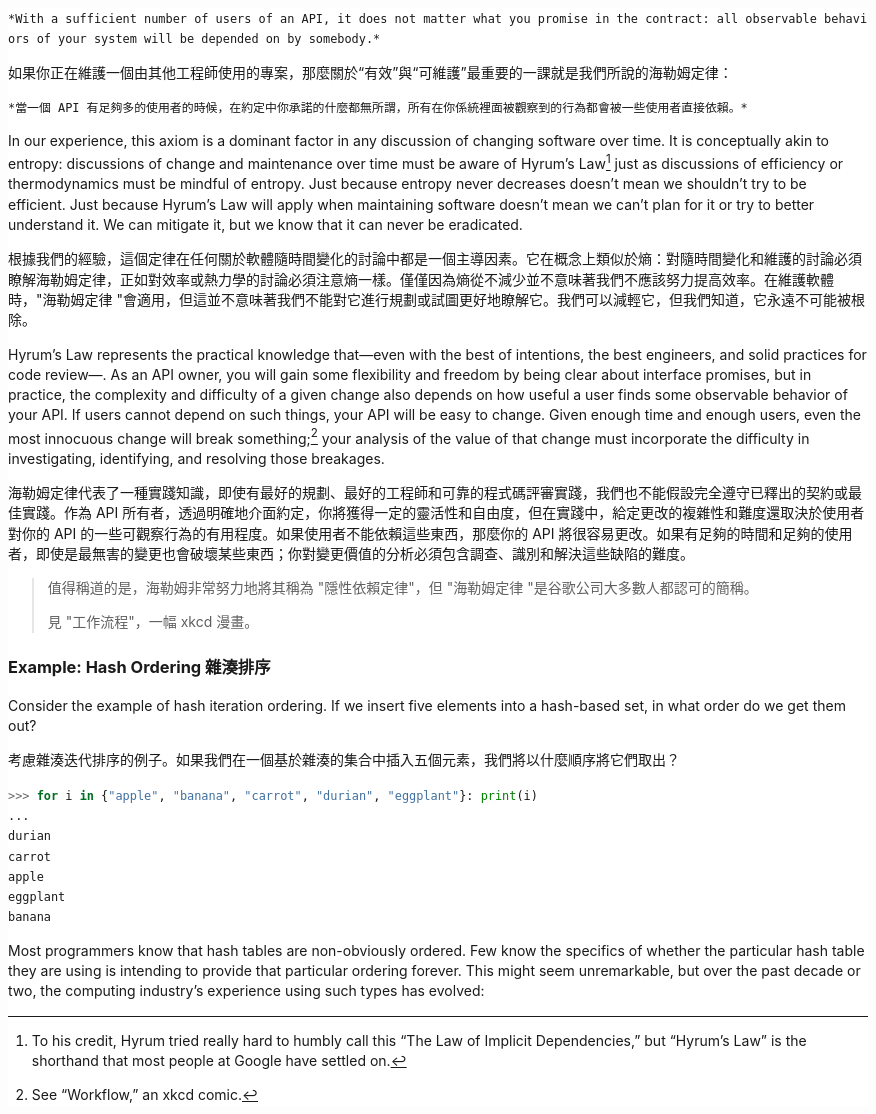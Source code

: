     *With a sufficient number of users of an API, it does not matter what you promise in the contract: all observable behaviors of your system will be depended on by somebody.*

如果你正在維護一個由其他工程師使用的專案，那麼關於“有效”與“可維護”最重要的一課就是我們所說的海勒姆定律：

    *當一個 API 有足夠多的使用者的時候，在約定中你承諾的什麼都無所謂，所有在你係統裡面被觀察到的行為都會被一些使用者直接依賴。*

In our experience, this axiom is a dominant factor in any discussion of changing software over time. It is conceptually akin to entropy: discussions of change and maintenance over time must be aware of Hyrum’s Law[^8] just as discussions of efficiency or thermodynamics must be mindful of entropy. Just because entropy never decreases doesn’t mean we shouldn’t try to be efficient. Just because Hyrum’s Law will apply when maintaining software doesn’t mean we can’t plan for it or try to better understand it. We can mitigate it, but we know that it can never be eradicated.

根據我們的經驗，這個定律在任何關於軟體隨時間變化的討論中都是一個主導因素。它在概念上類似於熵：對隨時間變化和維護的討論必須瞭解海勒姆定律，正如對效率或熱力學的討論必須注意熵一樣。僅僅因為熵從不減少並不意味著我們不應該努力提高效率。在維護軟體時，"海勒姆定律 "會適用，但這並不意味著我們不能對它進行規劃或試圖更好地瞭解它。我們可以減輕它，但我們知道，它永遠不可能被根除。

Hyrum’s Law represents the practical knowledge that—even with the best of intentions, the best engineers, and solid practices for code review—. As an API owner, you will gain some flexibility and freedom by being clear about interface promises, but in practice, the complexity and difficulty of a given change also depends on how useful a user finds some observable behavior of your API. If users cannot depend on such things, your API will be easy to change. Given enough time and enough users, even the most innocuous change will break something;[^9] your analysis of the value of that change must incorporate the difficulty in investigating, identifying, and resolving those breakages.

海勒姆定律代表了一種實踐知識，即使有最好的規劃、最好的工程師和可靠的程式碼評審實踐，我們也不能假設完全遵守已釋出的契約或最佳實踐。作為 API 所有者，透過明確地介面約定，你將獲得一定的靈活性和自由度，但在實踐中，給定更改的複雜性和難度還取決於使用者對你的 API 的一些可觀察行為的有用程度。如果使用者不能依賴這些東西，那麼你的 API 將很容易更改。如果有足夠的時間和足夠的使用者，即使是最無害的變更也會破壞某些東西；你對變更價值的分析必須包含調查、識別和解決這些缺陷的難度。

> [^8]: To his credit, Hyrum tried really hard to humbly call this “The Law of Implicit Dependencies,” but “Hyrum’s Law” is the shorthand that most people at Google have settled on.
>
> 值得稱道的是，海勒姆非常努力地將其稱為 "隱性依賴定律"，但 "海勒姆定律 "是谷歌公司大多數人都認可的簡稱。
>
> [^9]: See “Workflow,” an xkcd comic.
>
> 見 "工作流程"，一幅 xkcd 漫畫。

### Example: Hash Ordering 雜湊排序

Consider the example of hash iteration ordering. If we insert five elements into a hash-based set, in what order do we get them out?

考慮雜湊迭代排序的例子。如果我們在一個基於雜湊的集合中插入五個元素，我們將以什麼順序將它們取出？

```python
>>> for i in {"apple", "banana", "carrot", "durian", "eggplant"}: print(i)
...
durian
carrot
apple
eggplant
banana
```

Most programmers know that hash tables are non-obviously ordered. Few know the specifics of whether the particular hash table they are using is intending to provide that particular ordering forever. This might seem unremarkable, but over the past decade or two, the computing industry’s experience using such types has evolved:
